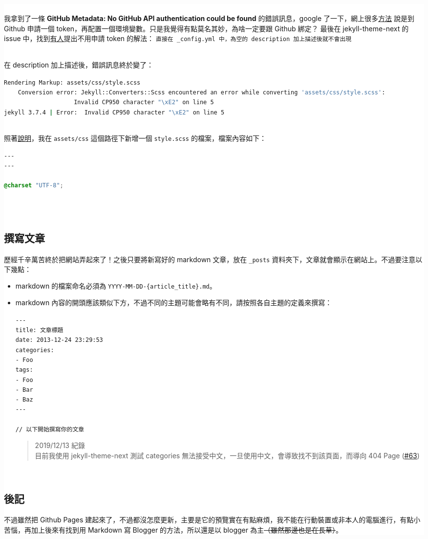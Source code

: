 <br> 我拿到了一條 **GitHub Metadata: No GitHub API authentication could be found** 的錯誤訊息，google 了一下，網上很多[方法](https://0xl2oot.cn/2018/01/26/jekyll-error-github-api/) 說是到 Github 申請一個 token，再配置一個環境變數。只是我覺得有點莫名其妙，為啥一定要跟 Github 綁定？ 最後在 jekyll-theme-next 的 issue 中，找到[有人](https://github.com/Simpleyyt/jekyll-theme-next/issues/19#issuecomment-362142730)提出不用申請 token 的解法：
```直接在 _config.yml 中，為空的 description 加上描述後就不會出現```

<br>在 description 加上描述後，錯誤訊息終於變了：
```sh
Rendering Markup: assets/css/style.scss
	Conversion error: Jekyll::Converters::Scss encountered an error while converting 'assets/css/style.scss':
					Invalid CP950 character "\xE2" on line 5
jekyll 3.7.4 | Error:  Invalid CP950 character "\xE2" on line 5
```
<br> 照著[說明](https://github.com/mmistakes/jekyll-theme-hpstr/issues/185#issuecomment-340777090)，我在 `assets/css` 這個路徑下新增一個 `style.scss`   的檔案，檔案內容如下：	

```css
---
---

@charset "UTF-8";
```
<br><br>

## 撰寫文章
歷經千辛萬苦終於把網站弄起來了！之後只要將新寫好的 markdown  文章，放在 `_posts`  資料夾下，文章就會顯示在網站上。不過要注意以下幾點：

-   markdown 的檔案命名必須為  `YYYY-MM-DD-{article_title}.md`。
-   markdown 內容的開頭應該類似下方，不過不同的主題可能會略有不同，請按照各自主題的定義來撰寫：

	```
	---
	title: 文章標題
	date: 2013-12-24 23:29:53
	categories:
	- Foo
	tags:
	- Foo
	- Bar
	- Baz
	--- 

	// 以下開始撰寫你的文章
	```

	> 2019/12/13 紀錄<br>
	> 目前我使用 jekyll-theme-next 測試 categories 無法接受中文，一旦使用中文，會導致找不到該頁面，而導向 404 Page ([#63](https://github.com/Simpleyyt/jekyll-theme-next/issues/63))


<br>

## 後記
不過雖然把 Github Pages 建起來了，不過都沒怎麼更新，主要是它的預覽實在有點麻煩，我不能在行動裝置或非本人的電腦進行，有點小苦惱，再加上後來有找到用 Markdown 寫 Blogger 的方法，所以還是以 blogger 為主~~（雖然那邊也是在長草）~~。
